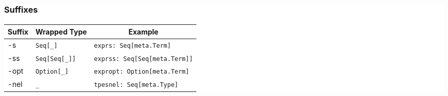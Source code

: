 ### Suffixes

 Suffix | Wrapped Type  | Example
--------|---------------|-----------------------------
 -s     | `Seq[_]`      | `exprs: Seq[meta.Term]`
 -ss    | `Seq[Seq[_]]` | `exprss: Seq[Seq[meta.Term]]`
 -opt   | `Option[_]`   | `expropt: Option[meta.Term]`
 -nel   | `_`           | `tpesnel: Seq[meta.Type]`
